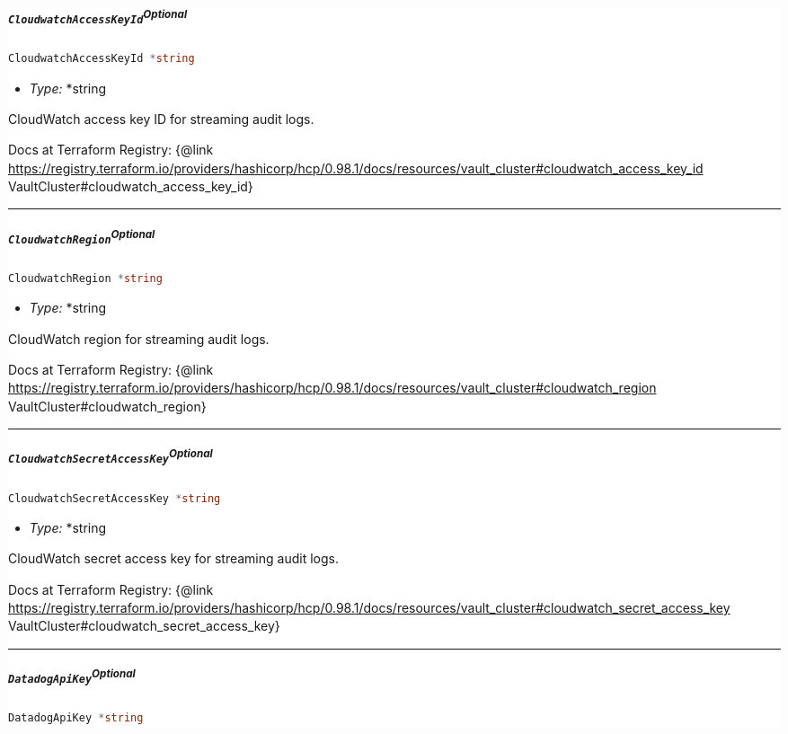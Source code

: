 ##### `CloudwatchAccessKeyId`<sup>Optional</sup> <a name="CloudwatchAccessKeyId" id="@cdktf/provider-hcp.vaultCluster.VaultClusterAuditLogConfig.property.cloudwatchAccessKeyId"></a>

```go
CloudwatchAccessKeyId *string
```

- *Type:* *string

CloudWatch access key ID for streaming audit logs.

Docs at Terraform Registry: {@link https://registry.terraform.io/providers/hashicorp/hcp/0.98.1/docs/resources/vault_cluster#cloudwatch_access_key_id VaultCluster#cloudwatch_access_key_id}

---

##### `CloudwatchRegion`<sup>Optional</sup> <a name="CloudwatchRegion" id="@cdktf/provider-hcp.vaultCluster.VaultClusterAuditLogConfig.property.cloudwatchRegion"></a>

```go
CloudwatchRegion *string
```

- *Type:* *string

CloudWatch region for streaming audit logs.

Docs at Terraform Registry: {@link https://registry.terraform.io/providers/hashicorp/hcp/0.98.1/docs/resources/vault_cluster#cloudwatch_region VaultCluster#cloudwatch_region}

---

##### `CloudwatchSecretAccessKey`<sup>Optional</sup> <a name="CloudwatchSecretAccessKey" id="@cdktf/provider-hcp.vaultCluster.VaultClusterAuditLogConfig.property.cloudwatchSecretAccessKey"></a>

```go
CloudwatchSecretAccessKey *string
```

- *Type:* *string

CloudWatch secret access key for streaming audit logs.

Docs at Terraform Registry: {@link https://registry.terraform.io/providers/hashicorp/hcp/0.98.1/docs/resources/vault_cluster#cloudwatch_secret_access_key VaultCluster#cloudwatch_secret_access_key}

---

##### `DatadogApiKey`<sup>Optional</sup> <a name="DatadogApiKey" id="@cdktf/provider-hcp.vaultCluster.VaultClusterAuditLogConfig.property.datadogApiKey"></a>

```go
DatadogApiKey *string
```
